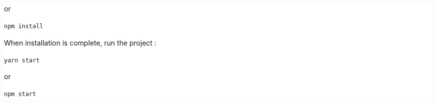 or

```bash
npm install
```

When installation is complete, run the project :

```bash
yarn start
```

or

```bash
npm start
```

